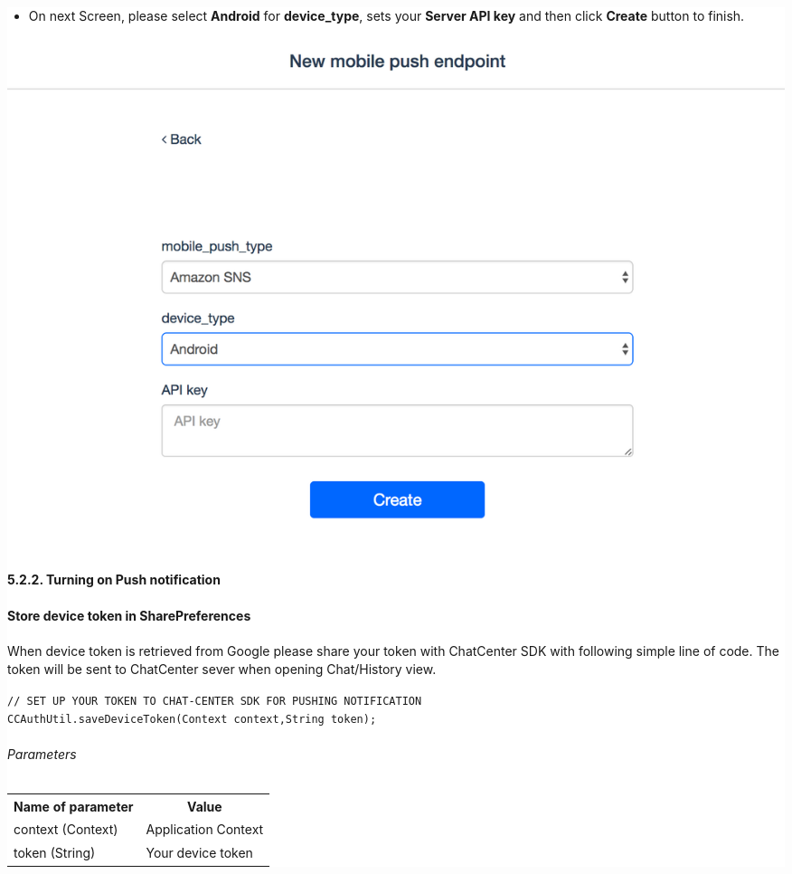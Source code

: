 * On next Screen, please select <b>Android</b> for <b>device_type</b>, sets your <b>Server API key</b> and then click <b>Create</b> button to finish.
<p align="center"><img src="InstallationImages/pushsetting2.png"></p>

#### 5.2.2. Turning on Push notification
#### Store device token in SharePreferences
When device token is retrieved from Google please share your token with ChatCenter SDK with following simple line of code. The token will be sent to ChatCenter sever when opening Chat/History view.

```
// SET UP YOUR TOKEN TO CHAT-CENTER SDK FOR PUSHING NOTIFICATION
CCAuthUtil.saveDeviceToken(Context context,String token);
```
###### Parameters
<table>
	<tr>
		<th>Name of parameter</th>
		<th>Value</th>
	</tr>
	<tr>
		<td>context (Context)</td>
		<td>Application Context</td>
	</tr>
	<tr>
		<td>token (String)</td>
		<td>Your device token</td>
	</tr>
</table>
